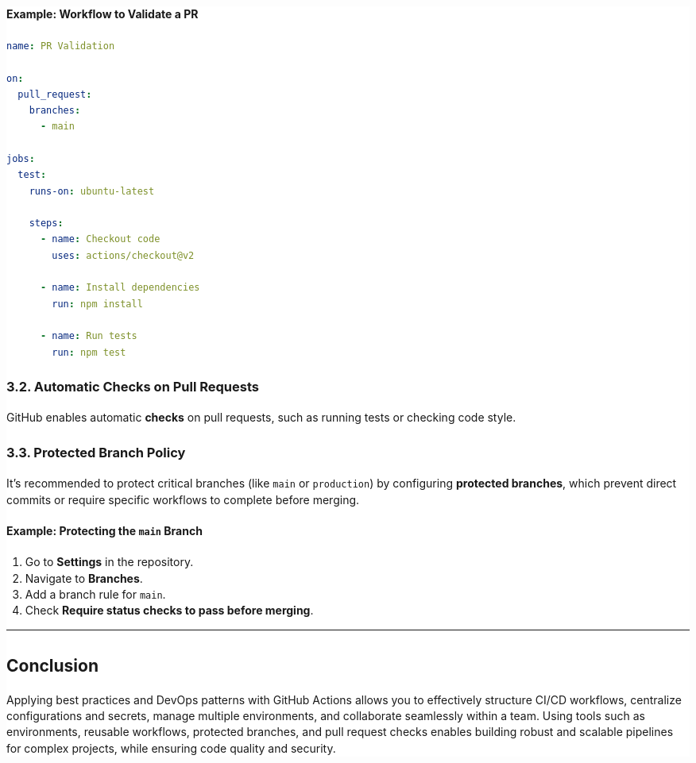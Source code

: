 #### Example: Workflow to Validate a PR

```yaml
name: PR Validation

on:
  pull_request:
    branches:
      - main

jobs:
  test:
    runs-on: ubuntu-latest

    steps:
      - name: Checkout code
        uses: actions/checkout@v2

      - name: Install dependencies
        run: npm install

      - name: Run tests
        run: npm test
```

### 3.2. Automatic Checks on Pull Requests

GitHub enables automatic **checks** on pull requests, such as running tests or
checking code style.

### 3.3. Protected Branch Policy

It’s recommended to protect critical branches (like `main` or `production`) by
configuring **protected branches**, which prevent direct commits or require
specific workflows to complete before merging.

#### Example: Protecting the `main` Branch

1. Go to **Settings** in the repository.
2. Navigate to **Branches**.
3. Add a branch rule for `main`.
4. Check **Require status checks to pass before merging**.

---

## Conclusion

Applying best practices and DevOps patterns with GitHub Actions allows you to
effectively structure CI/CD workflows, centralize configurations and secrets,
manage multiple environments, and collaborate seamlessly within a team. Using
tools such as environments, reusable workflows, protected branches, and pull
request checks enables building robust and scalable pipelines for complex
projects, while ensuring code quality and security.
